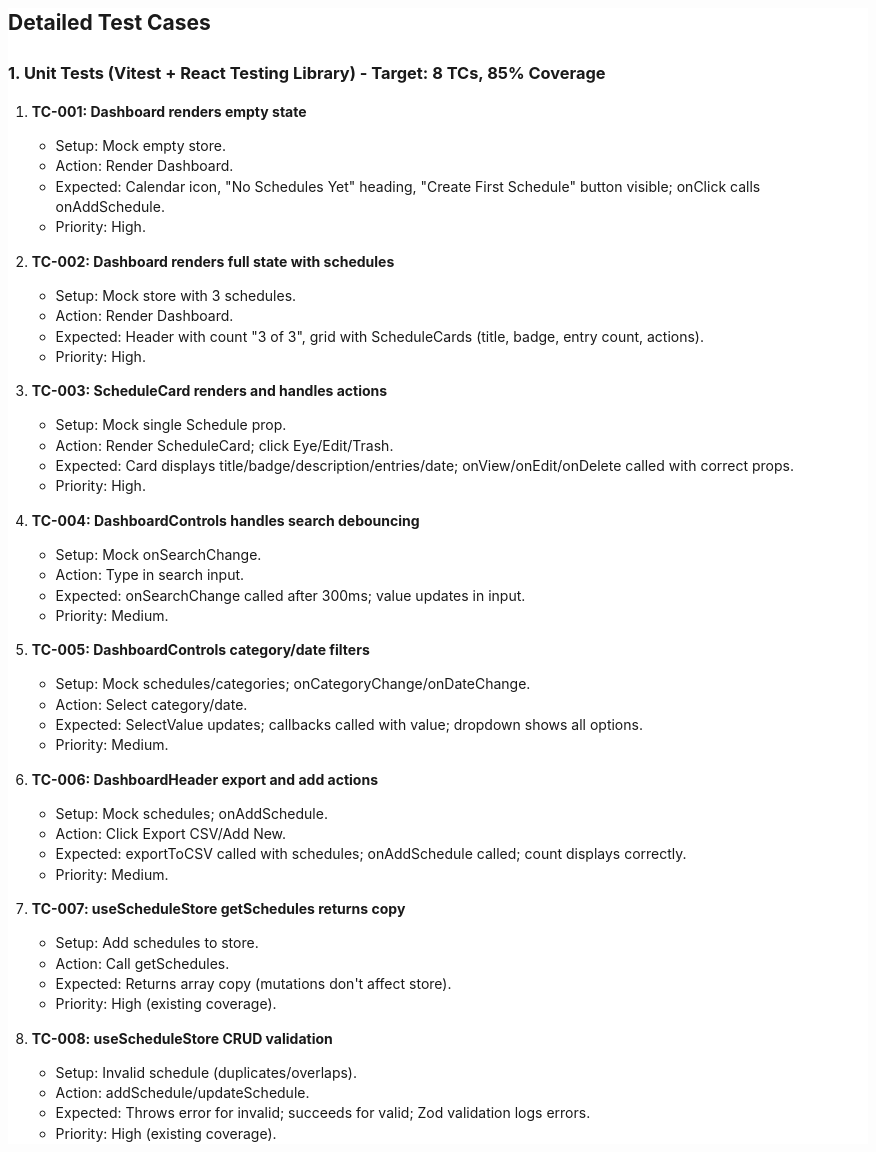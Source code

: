 ## Detailed Test Cases

### 1. Unit Tests (Vitest + React Testing Library) - Target: 8 TCs, 85% Coverage
1. **TC-001: Dashboard renders empty state**  
   - Setup: Mock empty store.  
   - Action: Render Dashboard.  
   - Expected: Calendar icon, "No Schedules Yet" heading, "Create First Schedule" button visible; onClick calls onAddSchedule.  
   - Priority: High.  

2. **TC-002: Dashboard renders full state with schedules**  
   - Setup: Mock store with 3 schedules.  
   - Action: Render Dashboard.  
   - Expected: Header with count "3 of 3", grid with ScheduleCards (title, badge, entry count, actions).  
   - Priority: High.  

3. **TC-003: ScheduleCard renders and handles actions**  
   - Setup: Mock single Schedule prop.  
   - Action: Render ScheduleCard; click Eye/Edit/Trash.  
   - Expected: Card displays title/badge/description/entries/date; onView/onEdit/onDelete called with correct props.  
   - Priority: High.  

4. **TC-004: DashboardControls handles search debouncing**  
   - Setup: Mock onSearchChange.  
   - Action: Type in search input.  
   - Expected: onSearchChange called after 300ms; value updates in input.  
   - Priority: Medium.  

5. **TC-005: DashboardControls category/date filters**  
   - Setup: Mock schedules/categories; onCategoryChange/onDateChange.  
   - Action: Select category/date.  
   - Expected: SelectValue updates; callbacks called with value; dropdown shows all options.  
   - Priority: Medium.  

6. **TC-006: DashboardHeader export and add actions**  
   - Setup: Mock schedules; onAddSchedule.  
   - Action: Click Export CSV/Add New.  
   - Expected: exportToCSV called with schedules; onAddSchedule called; count displays correctly.  
   - Priority: Medium.  

7. **TC-007: useScheduleStore getSchedules returns copy**  
   - Setup: Add schedules to store.  
   - Action: Call getSchedules.  
   - Expected: Returns array copy (mutations don't affect store).  
   - Priority: High (existing coverage).  

8. **TC-008: useScheduleStore CRUD validation**  
   - Setup: Invalid schedule (duplicates/overlaps).  
   - Action: addSchedule/updateSchedule.  
   - Expected: Throws error for invalid; succeeds for valid; Zod validation logs errors.  
   - Priority: High (existing coverage).  
